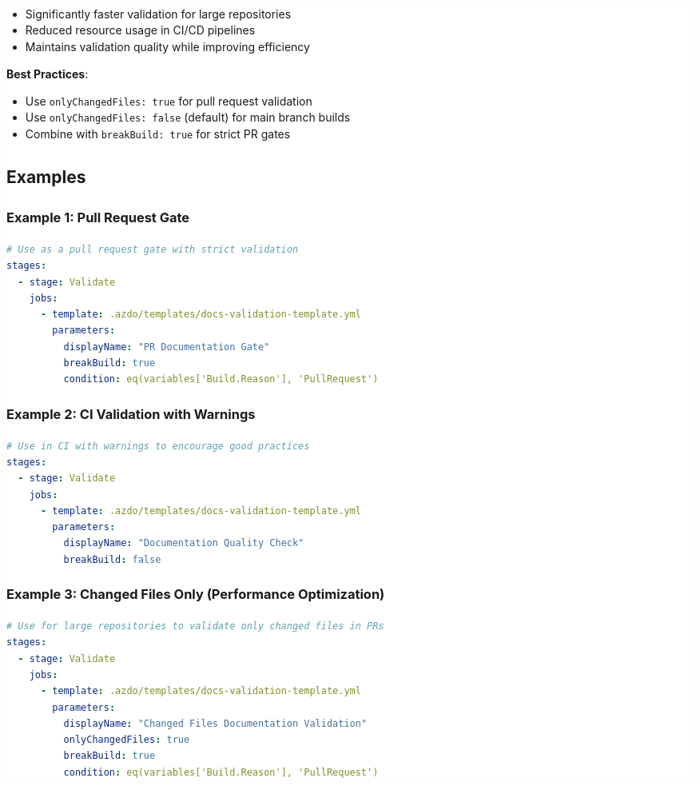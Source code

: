 - Significantly faster validation for large repositories
- Reduced resource usage in CI/CD pipelines
- Maintains validation quality while improving efficiency

**Best Practices**:

- Use `onlyChangedFiles: true` for pull request validation
- Use `onlyChangedFiles: false` (default) for main branch builds
- Combine with `breakBuild: true` for strict PR gates

## Examples

### Example 1: Pull Request Gate

```yaml
# Use as a pull request gate with strict validation
stages:
  - stage: Validate
    jobs:
      - template: .azdo/templates/docs-validation-template.yml
        parameters:
          displayName: "PR Documentation Gate"
          breakBuild: true
          condition: eq(variables['Build.Reason'], 'PullRequest')
```

### Example 2: CI Validation with Warnings

```yaml
# Use in CI with warnings to encourage good practices
stages:
  - stage: Validate
    jobs:
      - template: .azdo/templates/docs-validation-template.yml
        parameters:
          displayName: "Documentation Quality Check"
          breakBuild: false
```

### Example 3: Changed Files Only (Performance Optimization)

```yaml
# Use for large repositories to validate only changed files in PRs
stages:
  - stage: Validate
    jobs:
      - template: .azdo/templates/docs-validation-template.yml
        parameters:
          displayName: "Changed Files Documentation Validation"
          onlyChangedFiles: true
          breakBuild: true
          condition: eq(variables['Build.Reason'], 'PullRequest')
```
